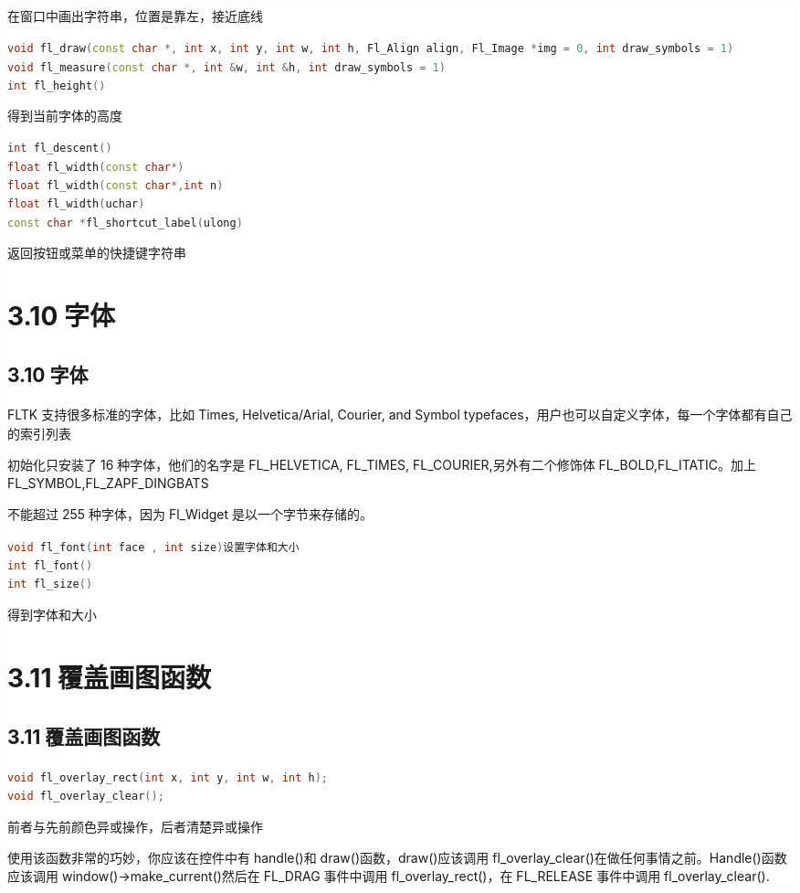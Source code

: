 在窗口中画出字符串，位置是靠左，接近底线

```cpp
void fl_draw(const char *, int x, int y, int w, int h, Fl_Align align, Fl_Image *img = 0, int draw_symbols = 1)
void fl_measure(const char *, int &w, int &h, int draw_symbols = 1)
int fl_height() 
```

得到当前字体的高度

```cpp
int fl_descent()
float fl_width(const char*)
float fl_width(const char*,int n)
float fl_width(uchar)
const char *fl_shortcut_label(ulong) 
```

返回按钮或菜单的快捷键字符串

# 3.10 字体

## 3.10 字体

FLTK 支持很多标准的字体，比如 Times, Helvetica/Arial, Courier, and Symbol typefaces，用户也可以自定义字体，每一个字体都有自己的索引列表

初始化只安装了 16 种字体，他们的名字是 FL_HELVETICA, FL_TIMES, FL_COURIER,另外有二个修饰体 FL_BOLD,FL_ITATIC。加上 FL_SYMBOL,FL_ZAPF_DINGBATS

不能超过 255 种字体，因为 Fl_Widget 是以一个字节来存储的。

```cpp
void fl_font(int face , int size)设置字体和大小
int fl_font()
int fl_size() 
```

得到字体和大小

# 3.11 覆盖画图函数

## 3.11 覆盖画图函数

```cpp
void fl_overlay_rect(int x, int y, int w, int h);
void fl_overlay_clear(); 
```

前者与先前颜色异或操作，后者清楚异或操作

使用该函数非常的巧妙，你应该在控件中有 handle()和 draw()函数，draw()应该调用 fl_overlay_clear()在做任何事情之前。Handle()函数应该调用 window()->make_current()然后在 FL_DRAG 事件中调用 fl_overlay_rect()，在 FL_RELEASE 事件中调用 fl_overlay_clear().